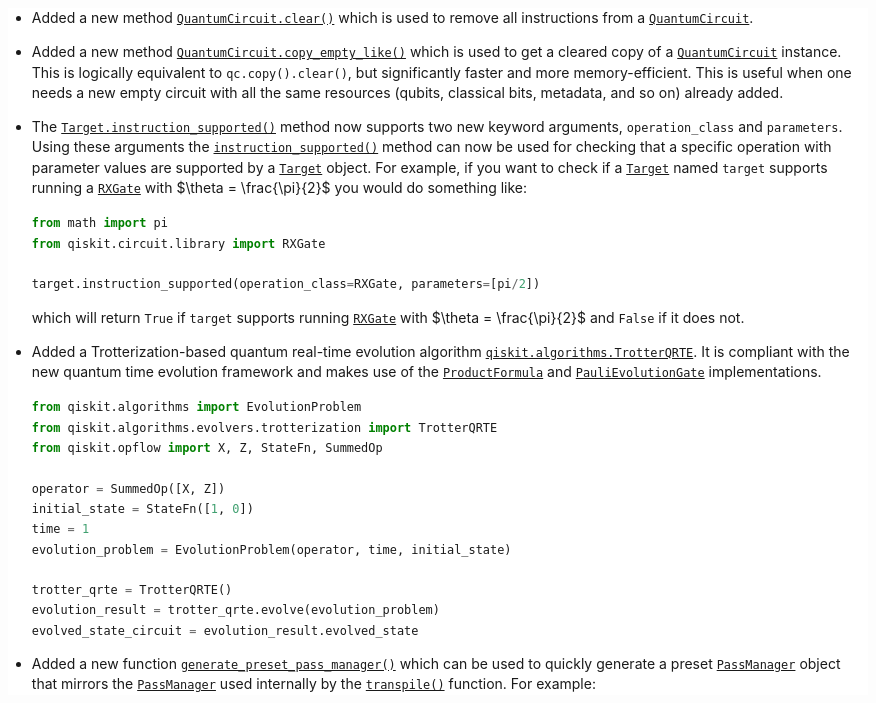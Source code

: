 *   Added a new method [`QuantumCircuit.clear()`](/api/qiskit/0.45/qiskit.circuit.QuantumCircuit#clear "qiskit.circuit.QuantumCircuit.clear") which is used to remove all instructions from a [`QuantumCircuit`](/api/qiskit/0.45/qiskit.circuit.QuantumCircuit "qiskit.circuit.QuantumCircuit").

*   Added a new method [`QuantumCircuit.copy_empty_like()`](/api/qiskit/0.45/qiskit.circuit.QuantumCircuit#copy_empty_like "qiskit.circuit.QuantumCircuit.copy_empty_like") which is used to get a cleared copy of a [`QuantumCircuit`](/api/qiskit/0.45/qiskit.circuit.QuantumCircuit "qiskit.circuit.QuantumCircuit") instance. This is logically equivalent to `qc.copy().clear()`, but significantly faster and more memory-efficient. This is useful when one needs a new empty circuit with all the same resources (qubits, classical bits, metadata, and so on) already added.

*   The [`Target.instruction_supported()`](/api/qiskit/0.45/qiskit.transpiler.Target#instruction_supported "qiskit.transpiler.Target.instruction_supported") method now supports two new keyword arguments, `operation_class` and `parameters`. Using these arguments the [`instruction_supported()`](/api/qiskit/0.45/qiskit.transpiler.Target#instruction_supported "qiskit.transpiler.Target.instruction_supported") method can now be used for checking that a specific operation with parameter values are supported by a [`Target`](/api/qiskit/0.45/qiskit.transpiler.Target "qiskit.transpiler.Target") object. For example, if you want to check if a [`Target`](/api/qiskit/0.45/qiskit.transpiler.Target "qiskit.transpiler.Target") named `target` supports running a [`RXGate`](/api/qiskit/0.45/qiskit.circuit.library.RXGate "qiskit.circuit.library.RXGate") with $\theta = \frac{\pi}{2}$ you would do something like:

    ```python
    from math import pi
    from qiskit.circuit.library import RXGate

    target.instruction_supported(operation_class=RXGate, parameters=[pi/2])
    ```

    which will return `True` if `target` supports running [`RXGate`](/api/qiskit/0.45/qiskit.circuit.library.RXGate "qiskit.circuit.library.RXGate") with $\theta = \frac{\pi}{2}$ and `False` if it does not.

*   Added a Trotterization-based quantum real-time evolution algorithm [`qiskit.algorithms.TrotterQRTE`](/api/qiskit/0.45/qiskit.algorithms.TrotterQRTE "qiskit.algorithms.TrotterQRTE"). It is compliant with the new quantum time evolution framework and makes use of the [`ProductFormula`](/api/qiskit/0.45/qiskit.synthesis.ProductFormula "qiskit.synthesis.ProductFormula") and [`PauliEvolutionGate`](/api/qiskit/0.45/qiskit.circuit.library.PauliEvolutionGate "qiskit.circuit.library.PauliEvolutionGate") implementations.

    ```python
    from qiskit.algorithms import EvolutionProblem
    from qiskit.algorithms.evolvers.trotterization import TrotterQRTE
    from qiskit.opflow import X, Z, StateFn, SummedOp

    operator = SummedOp([X, Z])
    initial_state = StateFn([1, 0])
    time = 1
    evolution_problem = EvolutionProblem(operator, time, initial_state)

    trotter_qrte = TrotterQRTE()
    evolution_result = trotter_qrte.evolve(evolution_problem)
    evolved_state_circuit = evolution_result.evolved_state
    ```

*   Added a new function [`generate_preset_pass_manager()`](/api/qiskit/0.45/transpiler_preset#qiskit.transpiler.preset_passmanagers.generate_preset_pass_manager "qiskit.transpiler.preset_passmanagers.generate_preset_pass_manager") which can be used to quickly generate a preset [`PassManager`](/api/qiskit/0.45/qiskit.transpiler.PassManager "qiskit.transpiler.PassManager") object that mirrors the [`PassManager`](/api/qiskit/0.45/qiskit.transpiler.PassManager "qiskit.transpiler.PassManager") used internally by the [`transpile()`](/api/qiskit/0.45/compiler#qiskit.compiler.transpile "qiskit.compiler.transpile") function. For example:
